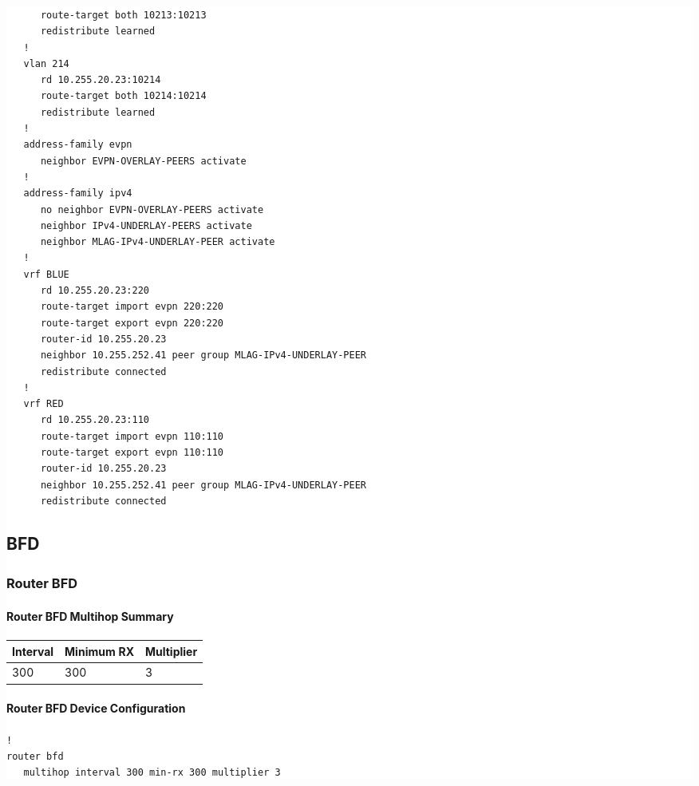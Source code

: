 ```eos
      route-target both 10213:10213
      redistribute learned
   !
   vlan 214
      rd 10.255.20.23:10214
      route-target both 10214:10214
      redistribute learned
   !
   address-family evpn
      neighbor EVPN-OVERLAY-PEERS activate
   !
   address-family ipv4
      no neighbor EVPN-OVERLAY-PEERS activate
      neighbor IPv4-UNDERLAY-PEERS activate
      neighbor MLAG-IPv4-UNDERLAY-PEER activate
   !
   vrf BLUE
      rd 10.255.20.23:220
      route-target import evpn 220:220
      route-target export evpn 220:220
      router-id 10.255.20.23
      neighbor 10.255.252.41 peer group MLAG-IPv4-UNDERLAY-PEER
      redistribute connected
   !
   vrf RED
      rd 10.255.20.23:110
      route-target import evpn 110:110
      route-target export evpn 110:110
      router-id 10.255.20.23
      neighbor 10.255.252.41 peer group MLAG-IPv4-UNDERLAY-PEER
      redistribute connected
```

## BFD

### Router BFD

#### Router BFD Multihop Summary

| Interval | Minimum RX | Multiplier |
| -------- | ---------- | ---------- |
| 300 | 300 | 3 |

#### Router BFD Device Configuration

```eos
!
router bfd
   multihop interval 300 min-rx 300 multiplier 3
```
